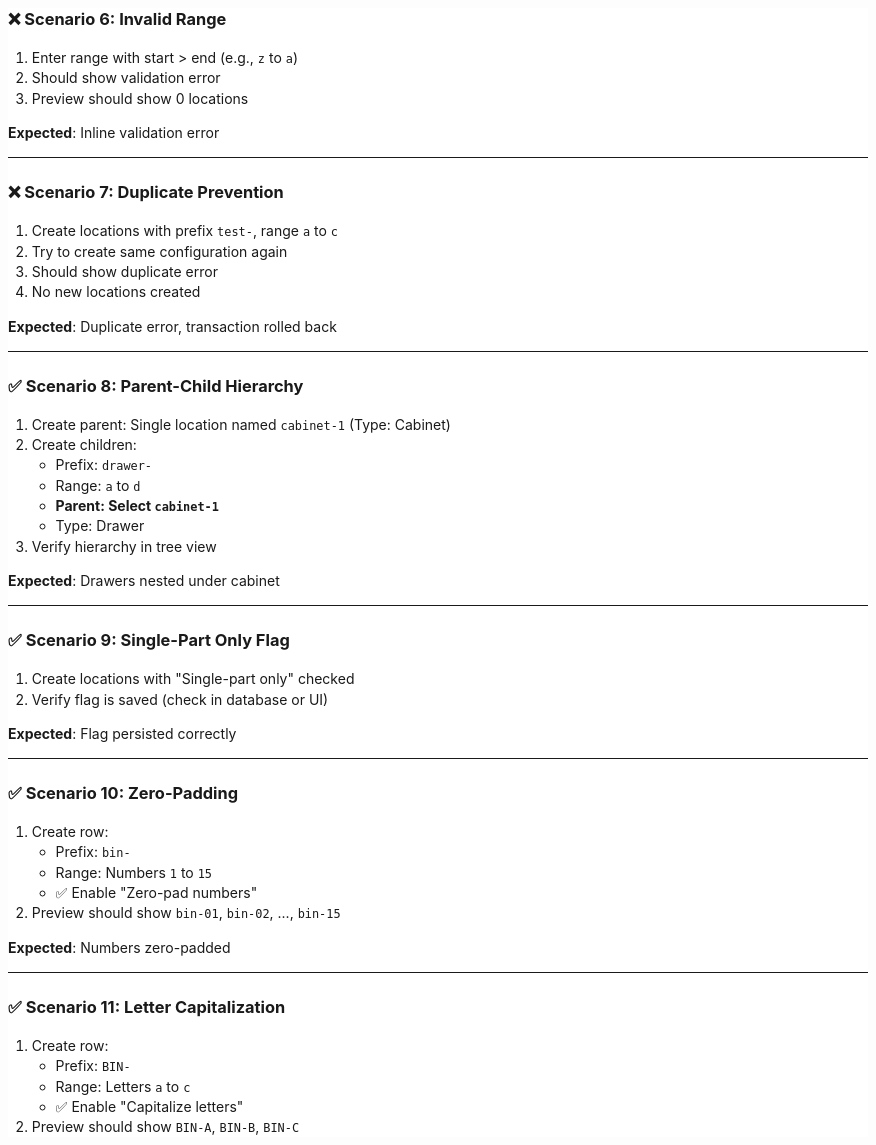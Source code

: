 
### ❌ Scenario 6: Invalid Range
1. Enter range with start > end (e.g., `z` to `a`)
2. Should show validation error
3. Preview should show 0 locations

**Expected**: Inline validation error

---

### ❌ Scenario 7: Duplicate Prevention
1. Create locations with prefix `test-`, range `a` to `c`
2. Try to create same configuration again
3. Should show duplicate error
4. No new locations created

**Expected**: Duplicate error, transaction rolled back

---

### ✅ Scenario 8: Parent-Child Hierarchy
1. Create parent: Single location named `cabinet-1` (Type: Cabinet)
2. Create children:
   - Prefix: `drawer-`
   - Range: `a` to `d`
   - **Parent: Select `cabinet-1`**
   - Type: Drawer
3. Verify hierarchy in tree view

**Expected**: Drawers nested under cabinet

---

### ✅ Scenario 9: Single-Part Only Flag
1. Create locations with "Single-part only" checked
2. Verify flag is saved (check in database or UI)

**Expected**: Flag persisted correctly

---

### ✅ Scenario 10: Zero-Padding
1. Create row:
   - Prefix: `bin-`
   - Range: Numbers `1` to `15`
   - ✅ Enable "Zero-pad numbers"
2. Preview should show `bin-01`, `bin-02`, ..., `bin-15`

**Expected**: Numbers zero-padded

---

### ✅ Scenario 11: Letter Capitalization
1. Create row:
   - Prefix: `BIN-`
   - Range: Letters `a` to `c`
   - ✅ Enable "Capitalize letters"
2. Preview should show `BIN-A`, `BIN-B`, `BIN-C`
